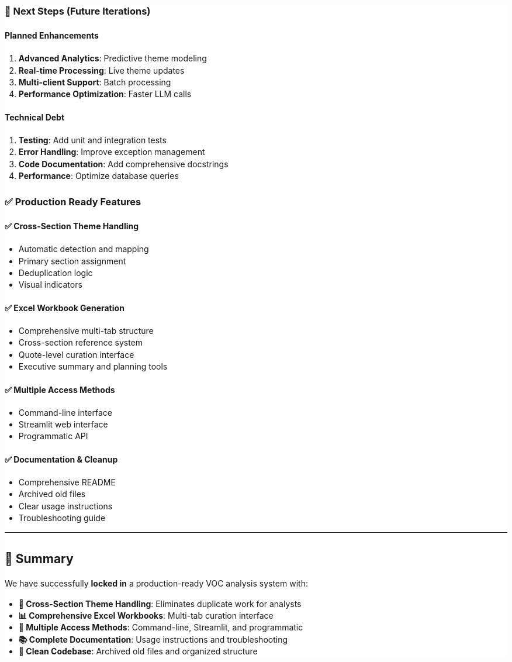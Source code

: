 ### **🔮 Next Steps (Future Iterations)**

#### **Planned Enhancements**
1. **Advanced Analytics**: Predictive theme modeling
2. **Real-time Processing**: Live theme updates
3. **Multi-client Support**: Batch processing
4. **Performance Optimization**: Faster LLM calls

#### **Technical Debt**
1. **Testing**: Add unit and integration tests
2. **Error Handling**: Improve exception management
3. **Code Documentation**: Add comprehensive docstrings
4. **Performance**: Optimize database queries

### **✅ Production Ready Features**

#### **✅ Cross-Section Theme Handling**
- Automatic detection and mapping
- Primary section assignment
- Deduplication logic
- Visual indicators

#### **✅ Excel Workbook Generation**
- Comprehensive multi-tab structure
- Cross-section reference system
- Quote-level curation interface
- Executive summary and planning tools

#### **✅ Multiple Access Methods**
- Command-line interface
- Streamlit web interface
- Programmatic API

#### **✅ Documentation & Cleanup**
- Comprehensive README
- Archived old files
- Clear usage instructions
- Troubleshooting guide

---

## **🎉 Summary**

We have successfully **locked in** a production-ready VOC analysis system with:

- **🔄 Cross-Section Theme Handling**: Eliminates duplicate work for analysts
- **📊 Comprehensive Excel Workbooks**: Multi-tab curation interface
- **🚀 Multiple Access Methods**: Command-line, Streamlit, and programmatic
- **📚 Complete Documentation**: Usage instructions and troubleshooting
- **🧹 Clean Codebase**: Archived old files and organized structure
